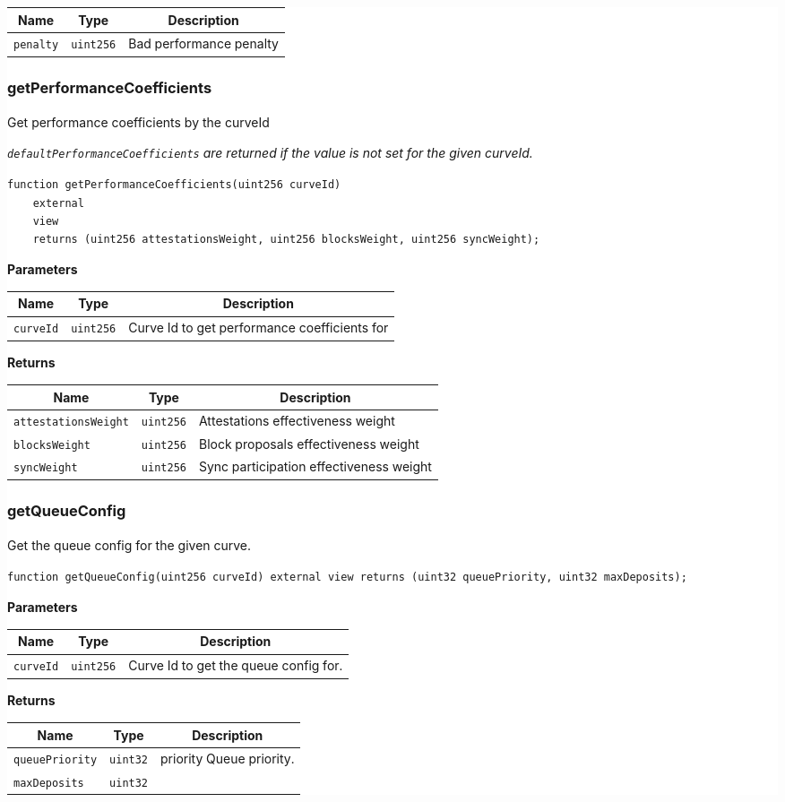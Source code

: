 |Name|Type|Description|
|----|----|-----------|
|`penalty`|`uint256`|Bad performance penalty|


### getPerformanceCoefficients

Get performance coefficients by the curveId

*`defaultPerformanceCoefficients` are returned if the value is not set for the given curveId.*


```solidity
function getPerformanceCoefficients(uint256 curveId)
    external
    view
    returns (uint256 attestationsWeight, uint256 blocksWeight, uint256 syncWeight);
```
**Parameters**

|Name|Type|Description|
|----|----|-----------|
|`curveId`|`uint256`|Curve Id to get performance coefficients for|

**Returns**

|Name|Type|Description|
|----|----|-----------|
|`attestationsWeight`|`uint256`|Attestations effectiveness weight|
|`blocksWeight`|`uint256`|Block proposals effectiveness weight|
|`syncWeight`|`uint256`|Sync participation effectiveness weight|


### getQueueConfig

Get the queue config for the given curve.


```solidity
function getQueueConfig(uint256 curveId) external view returns (uint32 queuePriority, uint32 maxDeposits);
```
**Parameters**

|Name|Type|Description|
|----|----|-----------|
|`curveId`|`uint256`|Curve Id to get the queue config for.|

**Returns**

|Name|Type|Description|
|----|----|-----------|
|`queuePriority`|`uint32`|priority Queue priority.|
|`maxDeposits`|`uint32`||
